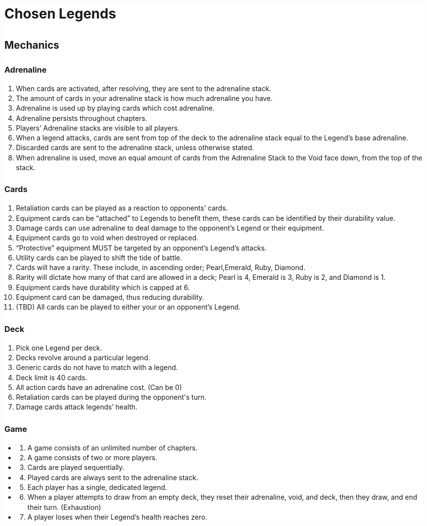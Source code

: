 # Chosen Legends

## Mechanics

### Adrenaline

1. When cards are activated, after resolving, they are sent to the adrenaline stack.
2. The amount of cards in your adrenaline stack is how much adrenaline you have.
3. Adrenaline is used up by playing cards which cost adrenaline.
4. Adrenaline persists throughout chapters.
5. Players’ Adrenaline stacks are visible to all players.
6. When a legend attacks, cards are sent from top of the deck to the adrenaline stack equal to the Legend’s base adrenaline.
7. Discarded cards are sent to the adrenaline stack, unless otherwise stated.
8. When adrenaline is used, move an equal amount of cards from the Adrenaline Stack to the Void face down, from the top of the stack.

### Cards

1. Retaliation cards can be played as a reaction to opponents’ cards.
2. Equipment cards can be “attached” to Legends to benefit them, these cards can be identified by their durability value.
3. Damage cards can use adrenaline to deal damage to the opponent’s Legend or their equipment.
4. Equipment cards go to void when destroyed or replaced.
5. “Protective” equipment MUST be targeted by an opponent’s Legend’s attacks.
6. Utility cards can be played to shift the tide of battle.
7. Cards will have a rarity. These include, in ascending order; ​Pearl​, ​Emerald​, ​Ruby​, Diamond​.
8. Rarity will dictate how many of that card are allowed in a deck; Pearl is 4, Emerald is 3, Ruby is 2, and Diamond is 1.
9. Equipment cards have durability which is capped at 6.
10. Equipment card can be damaged, thus reducing durability.
11. (TBD) All cards can be played to either your or an opponent’s Legend.

### Deck

1. Pick one Legend per deck.
2. Decks revolve around a particular legend.
3. Generic cards do not have to match with a legend.
4. Deck limit is 40 cards.
5. All action cards have an adrenaline cost. (Can be 0)
6. Retaliation cards can be played during the opponent's turn.
7. Damage cards attack legends’ health.

### Game

- 1. A game consists of an unlimited number of chapters.
- 2. A game consists of two or more players.
- 3. Cards are played sequentially.
- 4. Played cards are ​always​ sent to the adrenaline stack.
- 5. Each player has a single, dedicated legend.
- 6. When a player attempts to draw from an empty deck, they reset their adrenaline, void, and deck, then they draw, and end their turn. (Exhaustion)
- 7. A player loses when their Legend’s health reaches zero.
